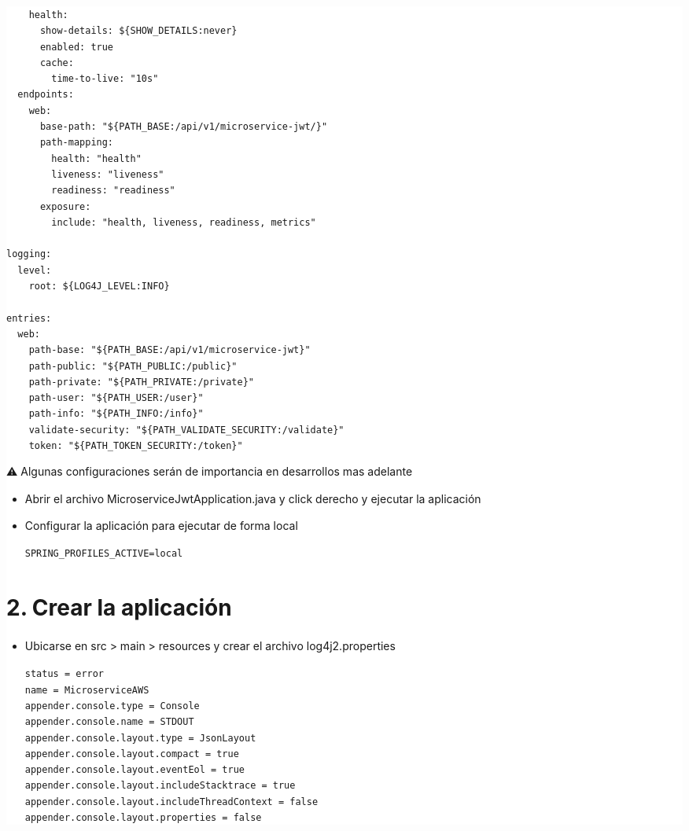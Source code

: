 ```
    health:
      show-details: ${SHOW_DETAILS:never}
      enabled: true
      cache:
        time-to-live: "10s"
  endpoints:
    web:
      base-path: "${PATH_BASE:/api/v1/microservice-jwt/}"
      path-mapping:
        health: "health"
        liveness: "liveness"
        readiness: "readiness"
      exposure:
        include: "health, liveness, readiness, metrics"

logging:
  level:
    root: ${LOG4J_LEVEL:INFO}

entries:
  web:
    path-base: "${PATH_BASE:/api/v1/microservice-jwt}"
    path-public: "${PATH_PUBLIC:/public}"
    path-private: "${PATH_PRIVATE:/private}"
    path-user: "${PATH_USER:/user}"
    path-info: "${PATH_INFO:/info}"
    validate-security: "${PATH_VALIDATE_SECURITY:/validate}"
    token: "${PATH_TOKEN_SECURITY:/token}"
```
⚠️ Algunas configuraciones serán de importancia en desarrollos mas adelante

- Abrir el archivo MicroserviceJwtApplication.java y click derecho y ejecutar la aplicación

- Configurar la aplicación para ejecutar de forma local
    ```
    SPRING_PROFILES_ACTIVE=local
    ```

# <div id='id2'/>
# 2. Crear la aplicación

- Ubicarse en src > main > resources y crear el archivo log4j2.properties
    ```
    status = error
    name = MicroserviceAWS
    appender.console.type = Console
    appender.console.name = STDOUT
    appender.console.layout.type = JsonLayout
    appender.console.layout.compact = true
    appender.console.layout.eventEol = true
    appender.console.layout.includeStacktrace = true
    appender.console.layout.includeThreadContext = false
    appender.console.layout.properties = false
